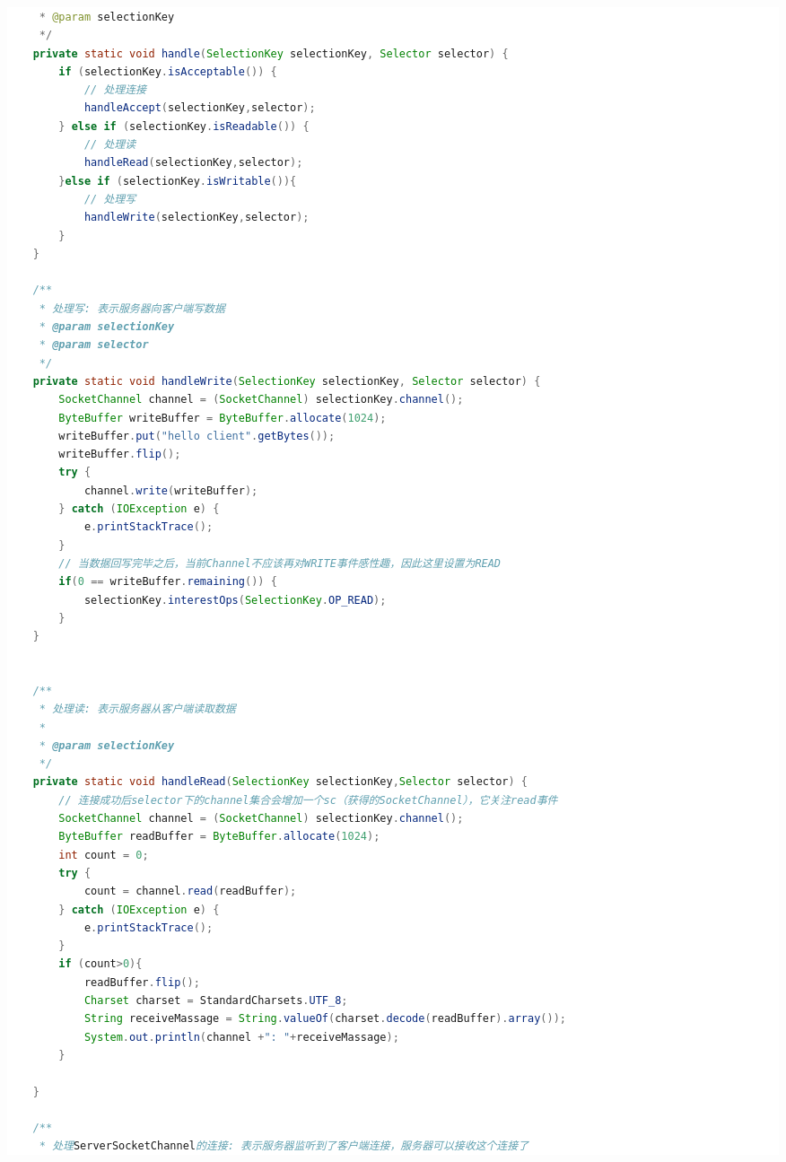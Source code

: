 ```java
     * @param selectionKey
     */
    private static void handle(SelectionKey selectionKey, Selector selector) {
        if (selectionKey.isAcceptable()) {
            // 处理连接
            handleAccept(selectionKey,selector);
        } else if (selectionKey.isReadable()) {
            // 处理读
            handleRead(selectionKey,selector);
        }else if (selectionKey.isWritable()){
            // 处理写
            handleWrite(selectionKey,selector);
        }
    }

    /**
     * 处理写: 表示服务器向客户端写数据
     * @param selectionKey
     * @param selector
     */
    private static void handleWrite(SelectionKey selectionKey, Selector selector) {
        SocketChannel channel = (SocketChannel) selectionKey.channel();
        ByteBuffer writeBuffer = ByteBuffer.allocate(1024);
        writeBuffer.put("hello client".getBytes());
        writeBuffer.flip();
        try {
            channel.write(writeBuffer);
        } catch (IOException e) {
            e.printStackTrace();
        }
        // 当数据回写完毕之后，当前Channel不应该再对WRITE事件感性趣，因此这里设置为READ
        if(0 == writeBuffer.remaining()) {
            selectionKey.interestOps(SelectionKey.OP_READ);
        }
    }


    /**
     * 处理读: 表示服务器从客户端读取数据
     *
     * @param selectionKey
     */
    private static void handleRead(SelectionKey selectionKey,Selector selector) {
        // 连接成功后selector下的channel集合会增加一个sc（获得的SocketChannel），它关注read事件
        SocketChannel channel = (SocketChannel) selectionKey.channel();
        ByteBuffer readBuffer = ByteBuffer.allocate(1024);
        int count = 0;
        try {
            count = channel.read(readBuffer);
        } catch (IOException e) {
            e.printStackTrace();
        }
        if (count>0){
            readBuffer.flip();
            Charset charset = StandardCharsets.UTF_8;
            String receiveMassage = String.valueOf(charset.decode(readBuffer).array());
            System.out.println(channel +": "+receiveMassage);
        }

    }

    /**
     * 处理ServerSocketChannel的连接: 表示服务器监听到了客户端连接，服务器可以接收这个连接了
```
